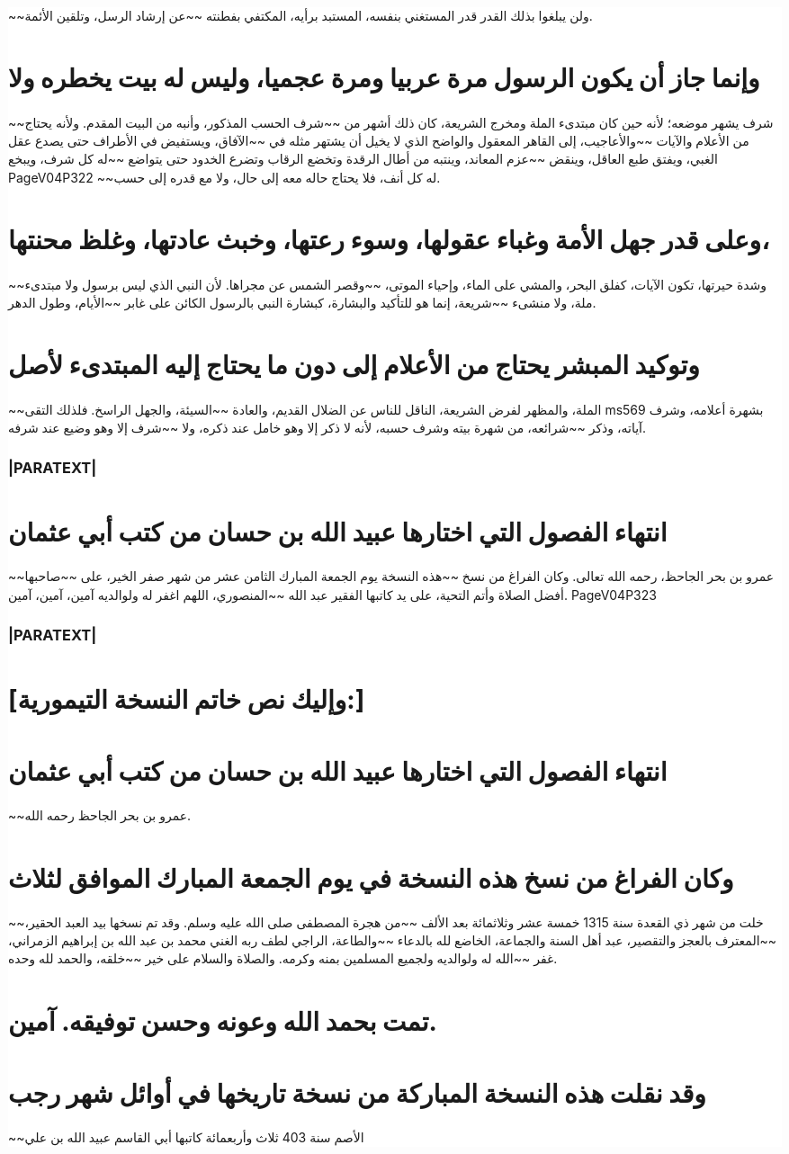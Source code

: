 ~~ولن يبلغوا بذلك القدر قدر المستغني بنفسه، المستبد برأيه، المكتفي بفطنته
~~عن إرشاد الرسل، وتلقين الأئمة.
# وإنما جاز أن يكون الرسول مرة عربيا ومرة عجميا، وليس له بيت يخطره ولا
~~شرف يشهر موضعه؛ لأنه حين كان مبتدىء الملة ومخرج الشريعة، كان ذلك أشهر من
~~شرف الحسب المذكور، وأنبه من البيت المقدم. ولأنه يحتاج من الأعلام والآيات
~~والأعاجيب، إلى القاهر المعقول والواضح الذي لا يخيل أن يشتهر مثله في
~~الآفاق، ويستفيض في الأطراف حتى يصدع عقل الغبي، ويفتق طبع العاقل، وينقض
~~عزم المعاند، وينتبه من أطال الرقدة وتخضع الرقاب وتضرع الخدود حتى يتواضع
~~له كل شرف، ويبخع PageV04P322
~~له كل أنف، فلا يحتاج حاله معه إلى حال، ولا مع قدره إلى حسب.
# وعلى قدر جهل الأمة وغباء عقولها، وسوء رعتها، وخبث عادتها، وغلظ محنتها،
~~وشدة حيرتها، تكون الآيات، كفلق البحر، والمشي على الماء، وإحياء الموتى،
~~وقصر الشمس عن مجراها. لأن النبي الذي ليس برسول ولا مبتدىء ملة، ولا منشىء
~~شريعة، إنما هو للتأكيد والبشارة، كبشارة النبي بالرسول الكائن على غابر
~~الأيام، وطول الدهر.
# وتوكيد المبشر يحتاج من الأعلام إلى دون ما يحتاج إليه المبتدىء لأصل
~~الملة، والمظهر لفرض الشريعة، الناقل للناس عن الضلال القديم، والعادة
~~السيئة، والجهل الراسخ. فلذلك التقى ms569 بشهرة أعلامه، وشرف آياته، وذكر
~~شرائعه، من شهرة بيته وشرف حسبه، لأنه لا ذكر إلا وهو خامل عند ذكره، ولا
~~شرف إلا وهو وضيع عند شرفه.
### |PARATEXT|
# انتهاء الفصول التي اختارها عبيد الله بن حسان من كتب أبي عثمان
~~عمرو بن بحر الجاحظ، رحمه الله تعالى. وكان الفراغ من نسخ
~~هذه النسخة يوم الجمعة المبارك الثامن عشر من شهر صفر الخير، على
~~صاحبها أفضل الصلاة وأتم التحية، على يد كاتبها الفقير عبد الله
~~المنصوري، اللهم اغفر له ولوالديه آمين، آمين، آمين.
PageV04P323
### |PARATEXT|
# [وإليك نص خاتم النسخة التيمورية:]
# انتهاء الفصول التي اختارها عبيد الله بن حسان من كتب أبي عثمان
~~عمرو بن بحر الجاحظ رحمه الله.
# وكان الفراغ من نسخ هذه النسخة في يوم الجمعة المبارك الموافق لثلاث
~~خلت من شهر ذي القعدة سنة 1315 خمسة عشر وثلاثمائة بعد الألف
~~من هجرة المصطفى صلى الله عليه وسلم. وقد تم نسخها بيد العبد الحقير،
~~المعترف بالعجز والتقصير، عبد أهل السنة والجماعة، الخاضع لله بالدعاء
~~والطاعة، الراجي لطف ربه الغني محمد بن عبد الله بن إبراهيم الزمراني، غفر
~~الله له ولوالديه ولجميع المسلمين بمنه وكرمه. والصلاة والسلام على خير
~~خلقه، والحمد لله وحده. 
# تمت بحمد الله وعونه وحسن توفيقه. آمين.
# وقد نقلت هذه النسخة المباركة من نسخة تاريخها في أوائل شهر رجب
~~الأصم سنة 403 ثلاث وأربعمائة كاتبها أبي القاسم عبيد الله بن علي